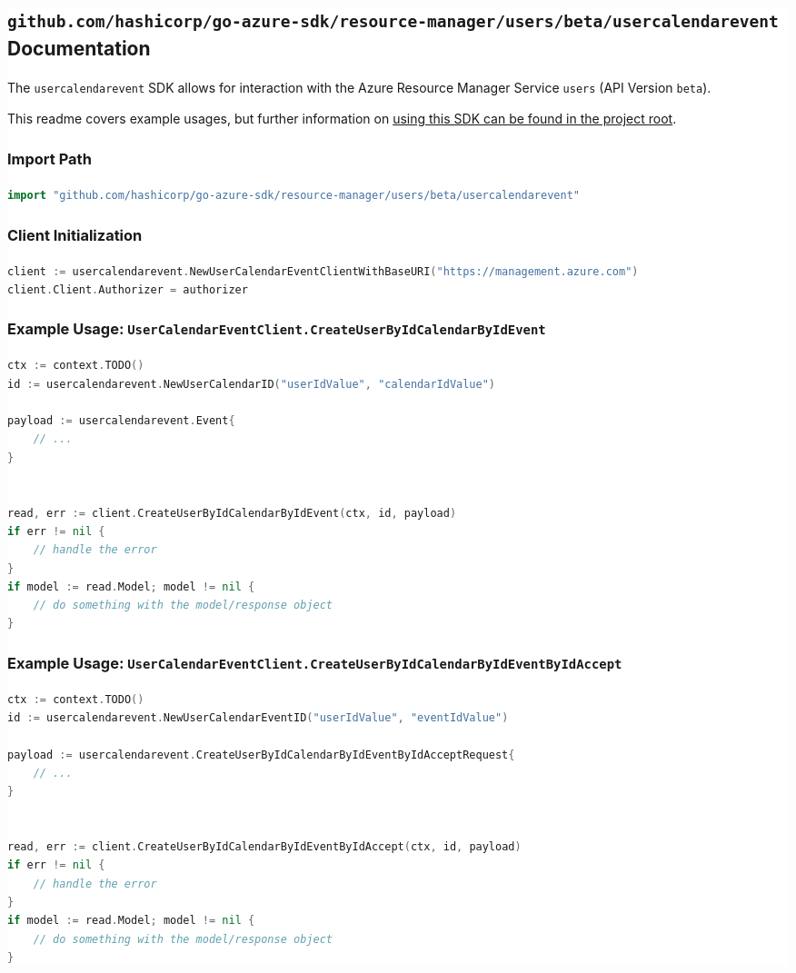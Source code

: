 
## `github.com/hashicorp/go-azure-sdk/resource-manager/users/beta/usercalendarevent` Documentation

The `usercalendarevent` SDK allows for interaction with the Azure Resource Manager Service `users` (API Version `beta`).

This readme covers example usages, but further information on [using this SDK can be found in the project root](https://github.com/hashicorp/go-azure-sdk/tree/main/docs).

### Import Path

```go
import "github.com/hashicorp/go-azure-sdk/resource-manager/users/beta/usercalendarevent"
```


### Client Initialization

```go
client := usercalendarevent.NewUserCalendarEventClientWithBaseURI("https://management.azure.com")
client.Client.Authorizer = authorizer
```


### Example Usage: `UserCalendarEventClient.CreateUserByIdCalendarByIdEvent`

```go
ctx := context.TODO()
id := usercalendarevent.NewUserCalendarID("userIdValue", "calendarIdValue")

payload := usercalendarevent.Event{
	// ...
}


read, err := client.CreateUserByIdCalendarByIdEvent(ctx, id, payload)
if err != nil {
	// handle the error
}
if model := read.Model; model != nil {
	// do something with the model/response object
}
```


### Example Usage: `UserCalendarEventClient.CreateUserByIdCalendarByIdEventByIdAccept`

```go
ctx := context.TODO()
id := usercalendarevent.NewUserCalendarEventID("userIdValue", "eventIdValue")

payload := usercalendarevent.CreateUserByIdCalendarByIdEventByIdAcceptRequest{
	// ...
}


read, err := client.CreateUserByIdCalendarByIdEventByIdAccept(ctx, id, payload)
if err != nil {
	// handle the error
}
if model := read.Model; model != nil {
	// do something with the model/response object
}
```
